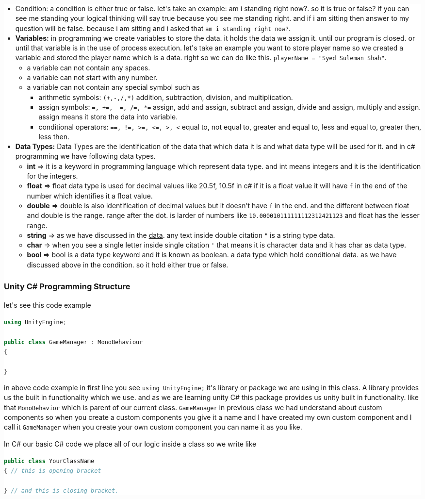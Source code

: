   - Condition: a condition is either true or false. let's take an example: am i standing right now?. so it is true or false? if you can see me standing your logical thinking will say true because you see me standing right. and if i am sitting then answer to my question will be false. because i am sitting and i asked that `am i standing right now?`.
- **Variables:** in programming we create variables to store the data. it holds the data we assign it. until our program is closed. or until that variable is in the use of process execution. let's take an example you want to store player name so we created a variable and stored the player name which is a data. right so we can do like this. `playerName = "Syed Suleman Shah"`.
  - a variable can not contain any spaces.
  - a variable can not start with any number.
  - a variable can not contain any special symbol such as 
    - arithmetic symbols: `(+,-,/,*)` addition, subtraction, division, and multiplication.
    - assign symbols: `=, +=, -=, /=, *=` assign, add and assign, subtract and assign, divide and assign, multiply and assign. assign means it store the data into variable.
    - conditional operators: `==, !=, >=, <=, >, <` equal to, not equal to, greater and equal to, less and equal to, greater then, less then.
- **Data Types:** Data Types are the identification of the data that which data it is and what data type will be used for it. and in c# programming we have following data types.
  - **int** => it is a keyword in programming language which represent data type. and int means integers and it is the identification for the integers.
  - **float** => float data type is used for decimal values like 20.5f, 10.5f in c# if it is a float value it will have `f` in the end of the number which identifies it a float value.
  - **double** => double is also identification of decimal values but it doesn't have `f` in the end. and the different between float and double is the range. range after the dot. is larder of numbers like `10.000010111111112312421123` and float has the lesser range.
  - **string** => as we have discussed in the [data](#programming-fundamentals). any text inside double citation `"` is a string type data. 
  - **char** => when you see a single letter inside single citation `'` that means it is character data and it has char as data type.
  - **bool** => bool is a data type keyword and it is known as boolean. a data type which hold conditional data. as we have discussed above in the condition. so it hold either true or false.

### Unity C# Programming Structure

let's see this code example
```c#
using UnityEngine;

public class GameManager : MonoBehaviour
{

}
```
in above code example in first line you see `using UnityEngine;` it's library or package we are using in this class. A library provides us the built in functionality which we use. and as we are learning unity C# this package provides us unity built in functionality. like that `MonoBehavior` which is parent of our current class. `GameManager` in previous class we had understand about custom components so when you create a custom components you give it a name and I have created my own custom component and I call it `GameManager` when you create your own custom component you can name it as you like.

In C# our basic C# code we place all of our logic inside a class so we write like
```c#
public class YourClassName
{ // this is opening bracket

} // and this is closing bracket.
```
